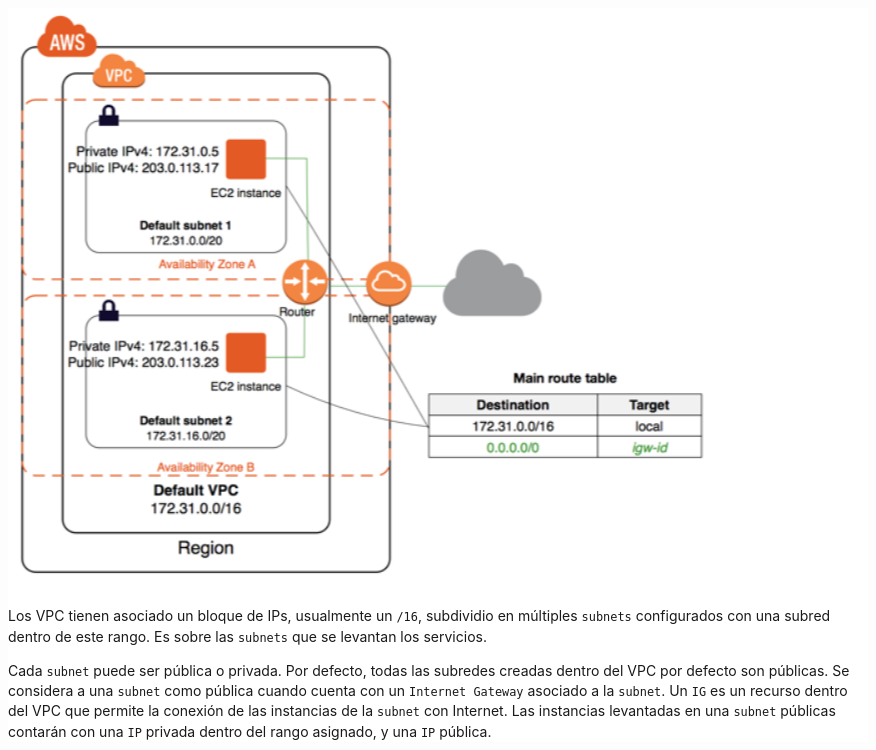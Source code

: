 ![Acceder a Internet](../imagenes/011.png)

Los VPC tienen asociado un bloque de IPs, usualmente un `/16`, subdividio en múltiples `subnets` configurados con una subred dentro de este rango. Es sobre las `subnets` que se levantan los servicios.

Cada `subnet` puede ser pública o privada. Por defecto, todas las subredes creadas dentro del VPC por defecto son públicas. Se considera a una `subnet` como pública cuando cuenta con un `Internet Gateway` asociado a la `subnet`. Un `IG` es un recurso dentro del VPC que permite la conexión de las instancias de la `subnet` con Internet. Las instancias levantadas en una `subnet` públicas contarán con una `IP` privada dentro del rango asignado, y una `IP` pública.

